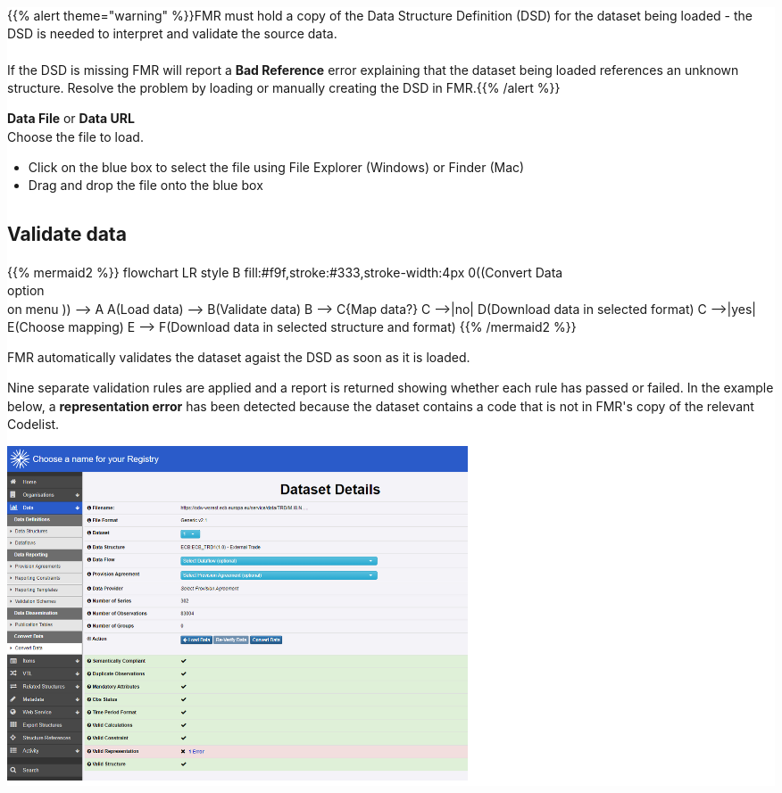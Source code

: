 {{% alert theme="warning" %}}FMR must hold a copy of the Data Structure Definition (DSD) for the dataset being loaded - the DSD is needed to interpret and validate the source data. 
<br><br>If the DSD is missing FMR will report a **Bad Reference** error explaining that the dataset being loaded references an unknown structure. Resolve the problem by loading or manually creating the DSD in FMR.{{% /alert %}}

**Data File** or **Data URL**\
Choose the file to load.
- Click on the blue box to select the file using File Explorer (Windows) or Finder (Mac)
- Drag and drop the file onto the blue box

## Validate data
{{% mermaid2 %}}
flowchart LR
    style B fill:#f9f,stroke:#333,stroke-width:4px
    0((Convert Data<br>option<br>on menu )) --> A
    A(Load data) --> B(Validate data)
    B --> C{Map data?}
    C -->|no| D(Download data in selected format)
    C -->|yes| E(Choose mapping)
    E --> F(Download data in selected structure and format)
{{% /mermaid2 %}}

FMR automatically validates the dataset agaist the DSD as soon as it is loaded. 

Nine separate validation rules are applied and a report is returned showing whether each rule has passed or failed. In the example below, a **representation error** has been detected because the dataset contains a code that is not in FMR's copy of the relevant Codelist.

<img src="ui-validation-results.PNG" style="width:60%;"></img>

